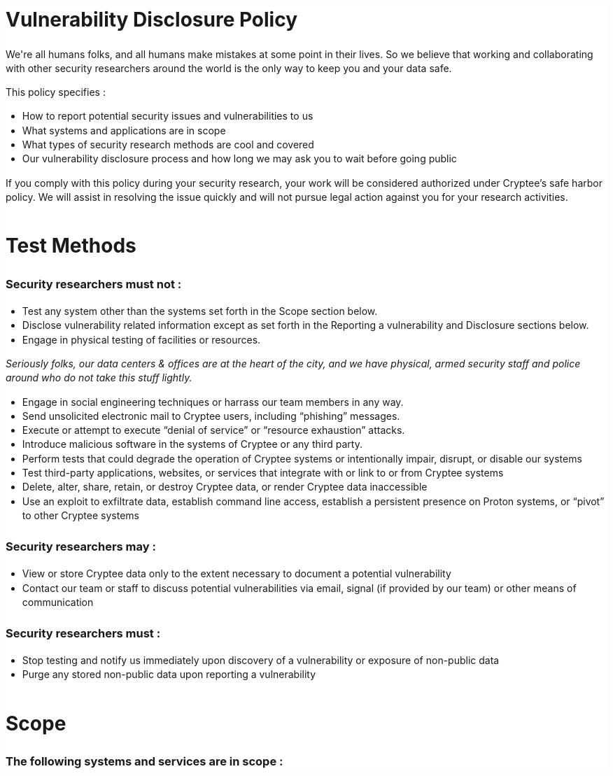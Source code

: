 # Vulnerability Disclosure Policy

We're all humans folks, and all humans make mistakes at some point in their lives. So we believe that working and collaborating with other security researchers around the world is the only way to keep you and your data safe. 

This policy specifies : 
- How to report potential security issues and vulnerabilities to us
- What systems and applications are in scope
- What types of security research methods are cool and covered
- Our vulnerability disclosure process and how long we may ask you to wait before going public

If you comply with this policy during your security research, your work will be considered authorized under Cryptee’s safe harbor policy. We will assist in resolving the issue quickly and will not pursue legal action against you for your research activities.

# Test Methods
### Security researchers must not : 
- Test any system other than the systems set forth in the Scope section below. 
- Disclose vulnerability related information except as set forth in the Reporting a vulnerability and Disclosure sections below.
- Engage in physical testing of facilities or resources. 

*Seriously folks, our data centers & offices are at the heart of the city, and we have physical, armed security staff and police around who do not take this stuff lightly.*

- Engage in social engineering techniques or harrass our team members in any way.
- Send unsolicited electronic mail to Cryptee users, including “phishing” messages.
- Execute or attempt to execute “denial of service” or “resource exhaustion” attacks. 
- Introduce malicious software in the systems of Cryptee or any third party.
- Perform tests that could degrade the operation of Cryptee systems or intentionally impair, disrupt, or disable our systems
- Test third-party applications, websites, or services that integrate with or link to or from Cryptee systems
- Delete, alter, share, retain, or destroy Cryptee data, or render Cryptee data inaccessible
- Use an exploit to exfiltrate data, establish command line access, establish a persistent presence on Proton systems, or “pivot” to other Cryptee systems

### Security researchers may : 
- View or store Cryptee data only to the extent necessary to document a potential vulnerability
- Contact our team or staff to discuss potential vulnerabilities via email, signal (if provided by our team) or other means of communication

### Security researchers must : 
- Stop testing and notify us immediately upon discovery of a vulnerability or exposure of non-public data
- Purge any stored non-public data upon reporting a vulnerability

# Scope
### The following systems and services are in scope : 
